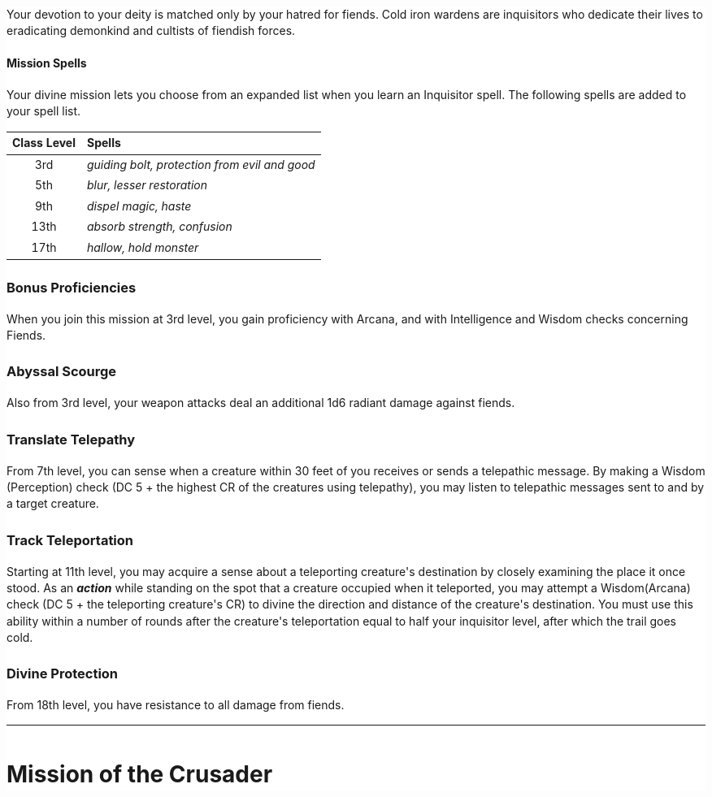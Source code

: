 </div>

Your devotion to your deity is matched only by your hatred for fiends. Cold iron wardens are inquisitors who dedicate their lives to eradicating demonkind and cultists of fiendish forces.




#### Mission Spells
Your divine mission lets you choose from an expanded list when you learn an Inquisitor spell. The following spells are added to your spell list.


| Class Level | Spells |
|:--:|:--|
| 3rd | *guiding bolt, protection from evil and good* |
| 5th | *blur, lesser restoration* |
| 9th | *dispel magic, haste* |
| 13th | *absorb strength, confusion* |
| 17th | *hallow, hold monster* |

### Bonus Proficiencies
When you join this mission at 3rd level, you gain proficiency with Arcana, and with Intelligence and Wisdom checks concerning Fiends.



### Abyssal Scourge
Also from 3rd level, your weapon attacks deal an additional 1d6 radiant damage against fiends.

### Translate Telepathy
From 7th level, you can sense when a creature within 30 feet of you receives or sends a telepathic message. By making a Wisdom (Perception) check (DC 5 + the highest CR of the creatures using telepathy), you may listen to telepathic messages sent to and by a target creature.

### Track Teleportation
Starting at 11th level, you may acquire a sense about a teleporting creature's destination by closely examining the place it once stood. As an ***action*** while standing on the spot that a creature occupied when it teleported, you may attempt a Wisdom(Arcana) check (DC 5 + the teleporting creature's CR) to divine the direction and distance of the creature's destination. You must use this ability within a number of rounds after the creature's teleportation equal to half your inquisitor level, after which the trail goes cold.

### Divine Protection
From 18th level, you have resistance to all damage from fiends.






<hr class="classdivider">
<h1><a class="internal-link" name="internal-crusader">Mission of the Crusader</a></h1>
<div class="featuresTable">
